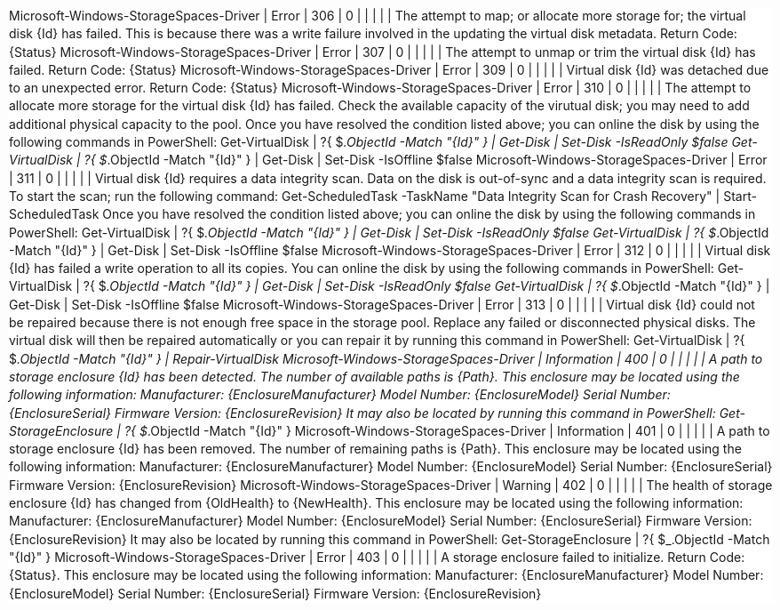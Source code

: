Microsoft-Windows-StorageSpaces-Driver  |  Error        |  306       |  0        |           |        |          |           |  The attempt to map; or allocate more storage for; the virtual disk {Id} has failed. This is because there was a write failure involved in the updating the virtual disk metadata. Return Code: {Status}
Microsoft-Windows-StorageSpaces-Driver  |  Error        |  307       |  0        |           |        |          |           |  The attempt to unmap or trim the virtual disk {Id} has failed. Return Code: {Status}
Microsoft-Windows-StorageSpaces-Driver  |  Error        |  309       |  0        |           |        |          |           |  Virtual disk {Id} was detached due to an unexpected error. Return Code: {Status}
Microsoft-Windows-StorageSpaces-Driver  |  Error        |  310       |  0        |           |        |          |           |  The attempt to allocate more storage for the virtual disk {Id} has failed.                                    Check the available capacity of the virutual disk; you may need to add additional                  physical capacity to the pool.                                    Once you have resolved the condition listed above;                  you can online the disk by using the following commands in PowerShell:                                    Get-VirtualDisk | ?{ $_.ObjectId -Match "{Id}" } | Get-Disk | Set-Disk -IsReadOnly $false                  Get-VirtualDisk | ?{ $_.ObjectId -Match "{Id}" } | Get-Disk | Set-Disk -IsOffline  $false
Microsoft-Windows-StorageSpaces-Driver  |  Error        |  311       |  0        |           |        |          |           |  Virtual disk {Id} requires a data integrity scan.                                    Data on the disk is out-of-sync and a data integrity scan is required.                  To start the scan; run the following command:                                    Get-ScheduledTask -TaskName "Data Integrity Scan for Crash Recovery" | Start-ScheduledTask                                    Once you have resolved the condition listed above;                  you can online the disk by using the following commands in PowerShell:                                    Get-VirtualDisk | ?{ $_.ObjectId -Match "{Id}" } | Get-Disk | Set-Disk -IsReadOnly $false                  Get-VirtualDisk | ?{ $_.ObjectId -Match "{Id}" } | Get-Disk | Set-Disk -IsOffline  $false
Microsoft-Windows-StorageSpaces-Driver  |  Error        |  312       |  0        |           |        |          |           |  Virtual disk {Id} has failed a write operation to all its copies.                                    You can online the disk by using the following commands in PowerShell:                                    Get-VirtualDisk | ?{ $_.ObjectId -Match "{Id}" } | Get-Disk | Set-Disk -IsReadOnly $false                  Get-VirtualDisk | ?{ $_.ObjectId -Match "{Id}" } | Get-Disk | Set-Disk -IsOffline  $false
Microsoft-Windows-StorageSpaces-Driver  |  Error        |  313       |  0        |           |        |          |           |  Virtual disk {Id} could not be repaired because there is not enough free space in the storage pool.                                    Replace any failed or disconnected physical disks. The virtual disk will then be repaired automatically or you can repair it by running this command in PowerShell:                  Get-VirtualDisk | ?{ $_.ObjectId -Match "{Id}" } | Repair-VirtualDisk
Microsoft-Windows-StorageSpaces-Driver  |  Information  |  400       |  0        |           |        |          |           |  A path to storage enclosure {Id} has been detected. The number of available paths is {Path}.                  This enclosure may be located using the following information:                                    Manufacturer: {EnclosureManufacturer}                  Model Number: {EnclosureModel}                  Serial Number: {EnclosureSerial}                  Firmware Version: {EnclosureRevision}                                    It may also be located by running this command in PowerShell:                  Get-StorageEnclosure | ?{ $_.ObjectId -Match "{Id}" }
Microsoft-Windows-StorageSpaces-Driver  |  Information  |  401       |  0        |           |        |          |           |  A path to storage enclosure {Id} has been removed. The number of remaining paths is {Path}.                  This enclosure may be located using the following information:                                    Manufacturer: {EnclosureManufacturer}                  Model Number: {EnclosureModel}                  Serial Number: {EnclosureSerial}                  Firmware Version: {EnclosureRevision}
Microsoft-Windows-StorageSpaces-Driver  |  Warning      |  402       |  0        |           |        |          |           |  The health of storage enclosure {Id} has changed from {OldHealth} to {NewHealth}.                  This enclosure may be located using the following information:                                    Manufacturer: {EnclosureManufacturer}                  Model Number: {EnclosureModel}                  Serial Number: {EnclosureSerial}                  Firmware Version: {EnclosureRevision}                                    It may also be located by running this command in PowerShell:                  Get-StorageEnclosure | ?{ $_.ObjectId -Match "{Id}" }
Microsoft-Windows-StorageSpaces-Driver  |  Error        |  403       |  0        |           |        |          |           |  A storage enclosure failed to initialize. Return Code: {Status}.                  This enclosure may be located using the following information:                                    Manufacturer: {EnclosureManufacturer}                  Model Number: {EnclosureModel}                  Serial Number: {EnclosureSerial}                  Firmware Version: {EnclosureRevision}